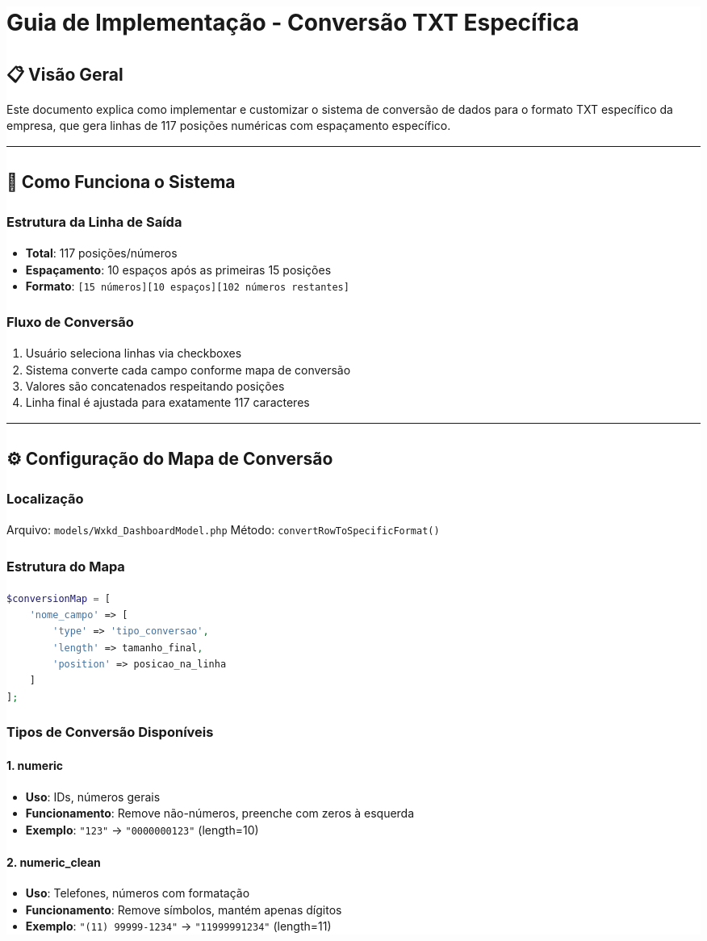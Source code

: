 # Guia de Implementação - Conversão TXT Específica

## 📋 Visão Geral
Este documento explica como implementar e customizar o sistema de conversão de dados para o formato TXT específico da empresa, que gera linhas de 117 posições numéricas com espaçamento específico.

---

## 🔧 Como Funciona o Sistema

### Estrutura da Linha de Saída
- **Total**: 117 posições/números
- **Espaçamento**: 10 espaços após as primeiras 15 posições
- **Formato**: `[15 números][10 espaços][102 números restantes]`

### Fluxo de Conversão
1. Usuário seleciona linhas via checkboxes
2. Sistema converte cada campo conforme mapa de conversão
3. Valores são concatenados respeitando posições
4. Linha final é ajustada para exatamente 117 caracteres

---

## ⚙️ Configuração do Mapa de Conversão

### Localização
Arquivo: `models/Wxkd_DashboardModel.php`
Método: `convertRowToSpecificFormat()`

### Estrutura do Mapa
```php
$conversionMap = [
    'nome_campo' => [
        'type' => 'tipo_conversao',
        'length' => tamanho_final,
        'position' => posicao_na_linha
    ]
];
```

### Tipos de Conversão Disponíveis

#### 1. **numeric**
- **Uso**: IDs, números gerais
- **Funcionamento**: Remove não-números, preenche com zeros à esquerda
- **Exemplo**: `"123"` → `"0000000123"` (length=10)

#### 2. **numeric_clean**
- **Uso**: Telefones, números com formatação
- **Funcionamento**: Remove símbolos, mantém apenas dígitos
- **Exemplo**: `"(11) 99999-1234"` → `"11999991234"` (length=11)
